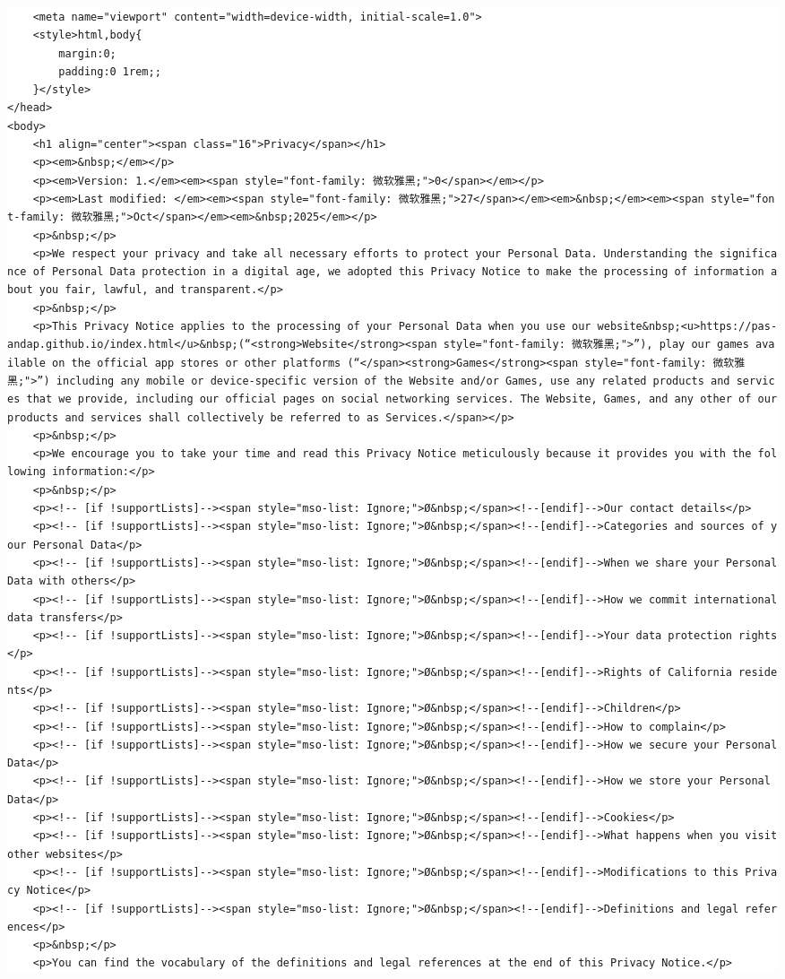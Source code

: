 <!DOCTYPE html>

<html><head><meta http-equiv="Content-Type" content="text/html; charset=UTF-8">
        <title>Privacy</title>
        
        <meta name="viewport" content="width=device-width, initial-scale=1.0">
        <style>html,body{
            margin:0;
            padding:0 1rem;;
        }</style>
    </head>
    <body>
        <h1 align="center"><span class="16">Privacy</span></h1>
        <p><em>&nbsp;</em></p>
        <p><em>Version: 1.</em><em><span style="font-family: 微软雅黑;">0</span></em></p>
        <p><em>Last modified: </em><em><span style="font-family: 微软雅黑;">27</span></em><em>&nbsp;</em><em><span style="font-family: 微软雅黑;">Oct</span></em><em>&nbsp;2025</em></p>
        <p>&nbsp;</p>
        <p>We respect your privacy and take all necessary efforts to protect your Personal Data. Understanding the significance of Personal Data protection in a digital age, we adopted this Privacy Notice to make the processing of information about you fair, lawful, and transparent.</p>
        <p>&nbsp;</p>
        <p>This Privacy Notice applies to the processing of your Personal Data when you use our website&nbsp;<u>https://pas-andap.github.io/index.html</u>&nbsp;(“<strong>Website</strong><span style="font-family: 微软雅黑;">”), play our games available on the official app stores or other platforms (“</span><strong>Games</strong><span style="font-family: 微软雅黑;">”) including any mobile or device-specific version of the Website and/or Games, use any related products and services that we provide, including our official pages on social networking services. The Website, Games, and any other of our products and services shall collectively be referred to as Services.</span></p>
        <p>&nbsp;</p>
        <p>We encourage you to take your time and read this Privacy Notice meticulously because it provides you with the following information:</p>
        <p>&nbsp;</p>
        <p><!-- [if !supportLists]--><span style="mso-list: Ignore;">Ø&nbsp;</span><!--[endif]-->Our contact details</p>
        <p><!-- [if !supportLists]--><span style="mso-list: Ignore;">Ø&nbsp;</span><!--[endif]-->Categories and sources of your Personal Data</p>
        <p><!-- [if !supportLists]--><span style="mso-list: Ignore;">Ø&nbsp;</span><!--[endif]-->When we share your Personal Data with others</p>
        <p><!-- [if !supportLists]--><span style="mso-list: Ignore;">Ø&nbsp;</span><!--[endif]-->How we commit international data transfers</p>
        <p><!-- [if !supportLists]--><span style="mso-list: Ignore;">Ø&nbsp;</span><!--[endif]-->Your data protection rights</p>
        <p><!-- [if !supportLists]--><span style="mso-list: Ignore;">Ø&nbsp;</span><!--[endif]-->Rights of California residents</p>
        <p><!-- [if !supportLists]--><span style="mso-list: Ignore;">Ø&nbsp;</span><!--[endif]-->Children</p>
        <p><!-- [if !supportLists]--><span style="mso-list: Ignore;">Ø&nbsp;</span><!--[endif]-->How to complain</p>
        <p><!-- [if !supportLists]--><span style="mso-list: Ignore;">Ø&nbsp;</span><!--[endif]-->How we secure your Personal Data</p>
        <p><!-- [if !supportLists]--><span style="mso-list: Ignore;">Ø&nbsp;</span><!--[endif]-->How we store your Personal Data</p>
        <p><!-- [if !supportLists]--><span style="mso-list: Ignore;">Ø&nbsp;</span><!--[endif]-->Cookies</p>
        <p><!-- [if !supportLists]--><span style="mso-list: Ignore;">Ø&nbsp;</span><!--[endif]-->What happens when you visit other websites</p>
        <p><!-- [if !supportLists]--><span style="mso-list: Ignore;">Ø&nbsp;</span><!--[endif]-->Modifications to this Privacy Notice</p>
        <p><!-- [if !supportLists]--><span style="mso-list: Ignore;">Ø&nbsp;</span><!--[endif]-->Definitions and legal references</p>
        <p>&nbsp;</p>
        <p>You can find the vocabulary of the definitions and legal references at the end of this Privacy Notice.</p>